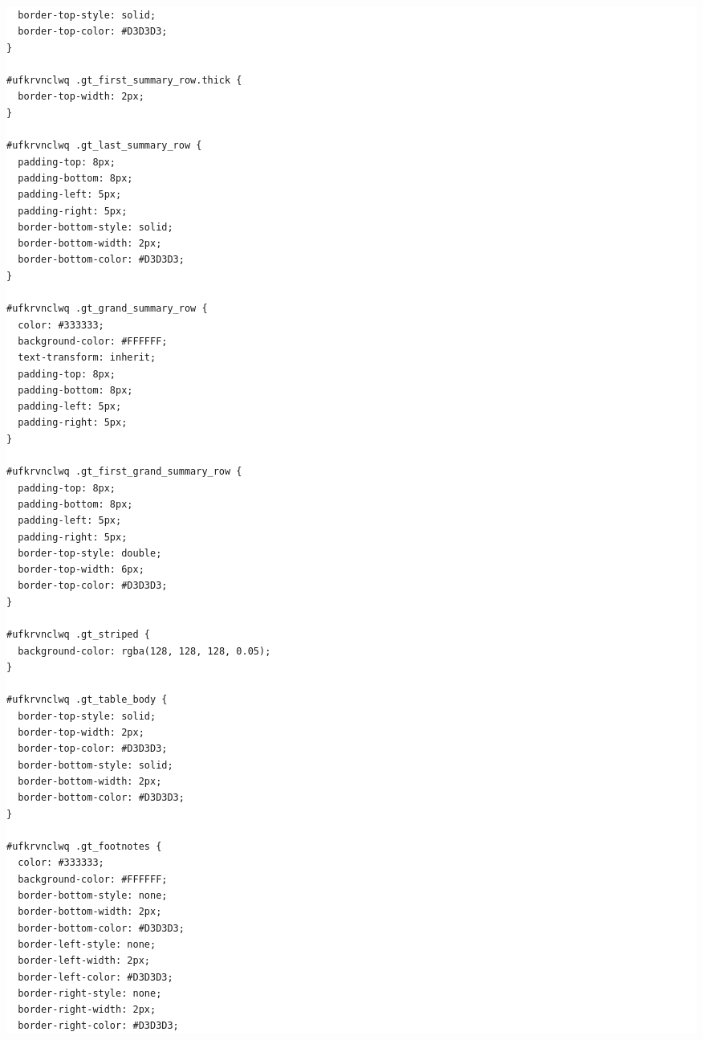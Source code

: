 ```{=html}
  border-top-style: solid;
  border-top-color: #D3D3D3;
}

#ufkrvnclwq .gt_first_summary_row.thick {
  border-top-width: 2px;
}

#ufkrvnclwq .gt_last_summary_row {
  padding-top: 8px;
  padding-bottom: 8px;
  padding-left: 5px;
  padding-right: 5px;
  border-bottom-style: solid;
  border-bottom-width: 2px;
  border-bottom-color: #D3D3D3;
}

#ufkrvnclwq .gt_grand_summary_row {
  color: #333333;
  background-color: #FFFFFF;
  text-transform: inherit;
  padding-top: 8px;
  padding-bottom: 8px;
  padding-left: 5px;
  padding-right: 5px;
}

#ufkrvnclwq .gt_first_grand_summary_row {
  padding-top: 8px;
  padding-bottom: 8px;
  padding-left: 5px;
  padding-right: 5px;
  border-top-style: double;
  border-top-width: 6px;
  border-top-color: #D3D3D3;
}

#ufkrvnclwq .gt_striped {
  background-color: rgba(128, 128, 128, 0.05);
}

#ufkrvnclwq .gt_table_body {
  border-top-style: solid;
  border-top-width: 2px;
  border-top-color: #D3D3D3;
  border-bottom-style: solid;
  border-bottom-width: 2px;
  border-bottom-color: #D3D3D3;
}

#ufkrvnclwq .gt_footnotes {
  color: #333333;
  background-color: #FFFFFF;
  border-bottom-style: none;
  border-bottom-width: 2px;
  border-bottom-color: #D3D3D3;
  border-left-style: none;
  border-left-width: 2px;
  border-left-color: #D3D3D3;
  border-right-style: none;
  border-right-width: 2px;
  border-right-color: #D3D3D3;
```